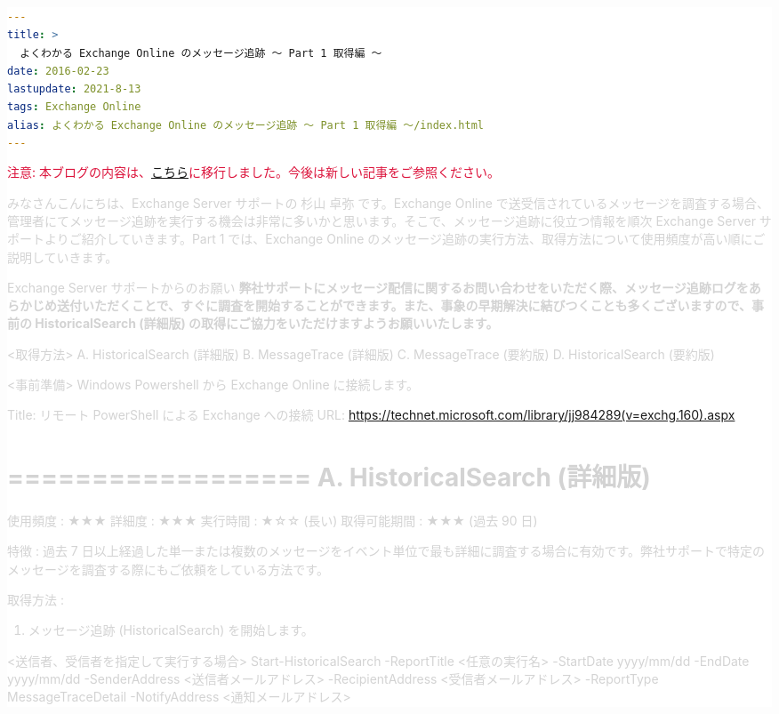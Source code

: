 ```yaml
---
title: >
  よくわかる Exchange Online のメッセージ追跡 ～ Part 1 取得編 ～
date: 2016-02-23
lastupdate: 2021-8-13
tags: Exchange Online
alias: よくわかる Exchange Online のメッセージ追跡 ～ Part 1 取得編 ～/index.html
---
```


<font color="Crimson">注意: 本ブログの内容は、[こちら](../Exchange%20Online%20のメッセージ追跡ログ/)に移行しました。今後は新しい記事をご参照ください。</font>

<font color="LightGray">
みなさんこんにちは、Exchange Server サポートの 杉山 卓弥 です。Exchange Online で送受信されているメッセージを調査する場合、管理者にてメッセージ追跡を実行する機会は非常に多いかと思います。そこで、メッセージ追跡に役立つ情報を順次 Exchange Server サポートよりご紹介していきます。Part 1 では、Exchange Online のメッセージ追跡の実行方法、取得方法について使用頻度が高い順にご説明していきます。

<span style="color: LightGray">Exchange Server サポートからのお願い</span>
<span style="color: LightGray">********************************************************</span>
<span style="color: LightGray">弊社サポートにメッセージ配信に関するお問い合わせをいただく際、メッセージ追跡ログをあらかじめ送付いただくことで、すぐに調査を開始することができます。また、事象の早期解決に結びつくことも多くございますので、事前の HistoricalSearch (詳細版) の取得にご協力をいただけますようお願いいたします。</span>
<span style="color: LightGray">********************************************************</span>

&lt;取得方法&gt;
A. HistoricalSearch (詳細版)
B. MessageTrace (詳細版)
C. MessageTrace (要約版)
D. HistoricalSearch (要約版)

&lt;事前準備&gt;
Windows Powershell から Exchange Online に接続します。

Title: リモート PowerShell による Exchange への接続
URL: <a target="_blank" href="https://technet.microsoft.com/library/jj984289(v=exchg.160).aspx" rel="noopener">https://technet.microsoft.com/library/jj984289(v=exchg.160).aspx</a>

==================
A. HistoricalSearch (詳細版)
==================
使用頻度 : ★★★
詳細度 : ★★★
実行時間 : ★☆☆ (長い)
取得可能期間 : ★★★ (過去 90 日)

特徴 :
過去 7 日以上経過した単一または複数のメッセージをイベント単位で最も詳細に調査する場合に有効です。弊社サポートで特定のメッセージを調査する際にもご依頼をしている方法です。

取得方法 :
1. メッセージ追跡 (HistoricalSearch) を開始します。

&lt;送信者、受信者を指定して実行する場合&gt;
Start-HistoricalSearch -ReportTitle &lt;任意の実行名&gt; -StartDate yyyy/mm/dd -EndDate yyyy/mm/dd -SenderAddress &lt;送信者メールアドレス&gt; -RecipientAddress &lt;受信者メールアドレス&gt; -ReportType MessageTraceDetail -NotifyAddress &lt;通知メールアドレス&gt;
